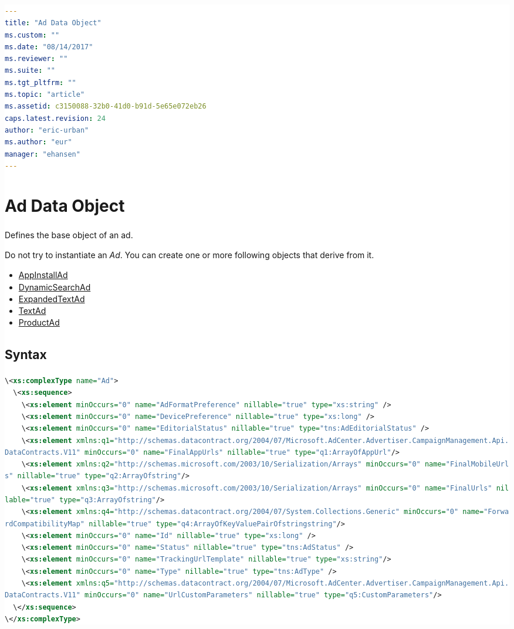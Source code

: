 ```yaml
---
title: "Ad Data Object"
ms.custom: ""
ms.date: "08/14/2017"
ms.reviewer: ""
ms.suite: ""
ms.tgt_pltfrm: ""
ms.topic: "article"
ms.assetid: c3150088-32b0-41d0-b91d-5e65e072eb26
caps.latest.revision: 24
author: "eric-urban"
ms.author: "eur"
manager: "ehansen"
---
```

# Ad Data Object
Defines the base object of an ad.

Do not try to instantiate an *Ad*. You can create one or more following objects that derive from it.
- [AppInstallAd](../campaign-api/appinstallad-data-object.md)
- [DynamicSearchAd](../campaign-api/dynamicsearchad-data-object.md)
- [ExpandedTextAd](../campaign-api/expandedtextad-data-object.md)
- [TextAd](../campaign-api/textad-data-object.md)
- [ProductAd](../campaign-api/productad-data-object.md) 

## Syntax

```xml
\<xs:complexType name="Ad">
  \<xs:sequence>
    \<xs:element minOccurs="0" name="AdFormatPreference" nillable="true" type="xs:string" />
    \<xs:element minOccurs="0" name="DevicePreference" nillable="true" type="xs:long" />
    \<xs:element minOccurs="0" name="EditorialStatus" nillable="true" type="tns:AdEditorialStatus" />
    \<xs:element xmlns:q1="http://schemas.datacontract.org/2004/07/Microsoft.AdCenter.Advertiser.CampaignManagement.Api.DataContracts.V11" minOccurs="0" name="FinalAppUrls" nillable="true" type="q1:ArrayOfAppUrl"/>
    \<xs:element xmlns:q2="http://schemas.microsoft.com/2003/10/Serialization/Arrays" minOccurs="0" name="FinalMobileUrls" nillable="true" type="q2:ArrayOfstring"/>
    \<xs:element xmlns:q3="http://schemas.microsoft.com/2003/10/Serialization/Arrays" minOccurs="0" name="FinalUrls" nillable="true" type="q3:ArrayOfstring"/>
    \<xs:element xmlns:q4="http://schemas.datacontract.org/2004/07/System.Collections.Generic" minOccurs="0" name="ForwardCompatibilityMap" nillable="true" type="q4:ArrayOfKeyValuePairOfstringstring"/>
    \<xs:element minOccurs="0" name="Id" nillable="true" type="xs:long" />
    \<xs:element minOccurs="0" name="Status" nillable="true" type="tns:AdStatus" />
    \<xs:element minOccurs="0" name="TrackingUrlTemplate" nillable="true" type="xs:string"/>
    \<xs:element minOccurs="0" name="Type" nillable="true" type="tns:AdType" />
    \<xs:element xmlns:q5="http://schemas.datacontract.org/2004/07/Microsoft.AdCenter.Advertiser.CampaignManagement.Api.DataContracts.V11" minOccurs="0" name="UrlCustomParameters" nillable="true" type="q5:CustomParameters"/>
  \</xs:sequence>
\</xs:complexType>
```
